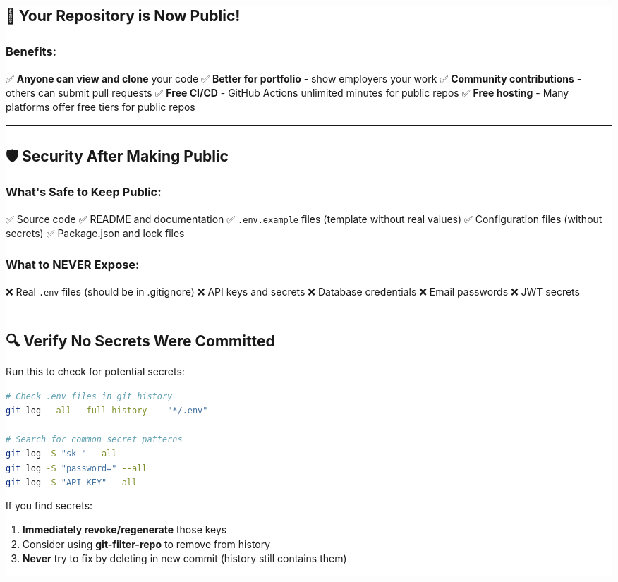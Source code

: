 
## 🎉 Your Repository is Now Public!

### Benefits:

✅ **Anyone can view and clone** your code
✅ **Better for portfolio** - show employers your work
✅ **Community contributions** - others can submit pull requests
✅ **Free CI/CD** - GitHub Actions unlimited minutes for public repos
✅ **Free hosting** - Many platforms offer free tiers for public repos

---

## 🛡️ Security After Making Public

### What's Safe to Keep Public:

✅ Source code
✅ README and documentation
✅ `.env.example` files (template without real values)
✅ Configuration files (without secrets)
✅ Package.json and lock files

### What to NEVER Expose:

❌ Real `.env` files (should be in .gitignore)
❌ API keys and secrets
❌ Database credentials
❌ Email passwords
❌ JWT secrets

---

## 🔍 Verify No Secrets Were Committed

Run this to check for potential secrets:

```bash
# Check .env files in git history
git log --all --full-history -- "*/.env"

# Search for common secret patterns
git log -S "sk-" --all
git log -S "password=" --all
git log -S "API_KEY" --all
```

If you find secrets:

1. **Immediately revoke/regenerate** those keys
2. Consider using **git-filter-repo** to remove from history
3. **Never** try to fix by deleting in new commit (history still contains them)

---
